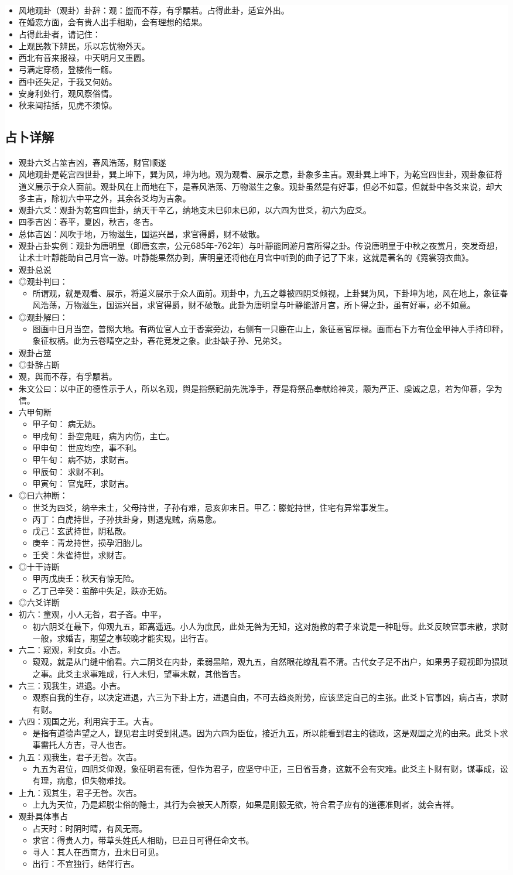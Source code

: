 - 风地观卦（观卦）卦辞：观：盥而不荐，有孚顒若。占得此卦，适宜外出。
- 在婚恋方面，会有贵人出手相助，会有理想的结果。
- 占得此卦者，请记住：
- 上观民教下辨民，乐以忘忧物外天。
- 西北有音来报禄，中天明月又重圆。
- 弓满定穿杨，登楼侑一觞。
- 酉中还失足，于我又何妨。
- 安身利处行，观风察俗情。
- 秋来闻拮括，见虎不须惊。

## 占卜详解
- 观卦六爻占筮吉凶，春风浩荡，财官顺遂
- 风地观卦是乾宫四世卦，巽上坤下，巽为风，坤为地。观为观看、展示之意，卦象多主吉。观卦巽上坤下，为乾宫四世卦，观卦象征将道义展示于众人面前。观卦风在上而地在下，是春风浩荡、万物滋生之象。观卦虽然是有好事，但必不如意，但就卦中各爻来说，却大多主吉，除初六中平之外，其余各爻均为吉象。
- 观卦六爻：观卦为乾宫四世卦，纳天干辛乙，纳地支未巳卯未已卯，以六四为世爻，初六为应爻。
- 四季吉凶：春平，夏凶，秋吉，冬吉。
- 总体吉凶：风吹于地，万物滋生，国运兴昌，求官得爵，财不破散。
- 观卦占卦实例：观卦为唐明皇（即唐玄宗，公元685年-762年）与叶靜能同游月宫所得之卦。传说唐明皇于中秋之夜赏月，突发奇想，让术士叶靜能助自己月宫一游。叶静能果然办到，唐明皇还将他在月宫中听到的曲子记了下来，这就是著名的《霓裳羽衣曲》。
- 观卦总说
- ◎观卦判曰：
  - 所谓观，就是观看、展示，将道义展示于众人面前。观卦中，九五之尊被四阴爻倾视，上卦巽为风，下卦坤为地，风在地上，象征春风浩荡，万物滋生，国运兴昌，求官得爵，财不破散。此卦为唐明皇与叶静能游月宫，所卜得之卦，虽有好事，必不如意。
- ◎观卦解曰：
  - 图画中日月当空，普照大地。有两位官人立于香案旁边，右侧有一只鹿在山上，象征高官厚禄。画而右下方有位金甲神人手持印秤，象征权柄。此为云卷晴空之卦，春花竞发之象。此卦缺子孙、兄弟爻。
- 观卦占筮
- ◎卦辞占断
- 观，舆而不荐，有孚颙若。
- 朱文公曰：以中正的德性示于人，所以名观，舆是指祭祀前先洗净手，荐是将祭品奉献给神灵，颙为严正、虔诚之息，若为仰慕，孚为信。
- 六甲旬断
  - 甲子旬： 病无妨。
  - 甲戌旬： 卦空鬼旺，病为内伤，主亡。
  - 甲申旬： 世应均空，事不利。
  - 甲午旬： 病不妨，求财吉。
  - 甲辰旬： 求财不利。
  - 甲寅句： 官鬼旺，求财吉。
- ◎曰六神断：
  - 世爻为四爻，纳辛未土，父母持世，子孙有难，忌亥卯末日。甲乙：滕蛇持世，住宅有异常事发生。
  - 丙丁：白虎持世，子孙扶卦身，则退鬼贼，病易愈。
  - 戊己：玄武持世，阴私散。
  - 庚辛：靑龙持世，损孕汨胎儿。
  - 壬癸：朱雀持世，求财吉。
- ◎十干诗断
  - 甲丙戊庚壬：秋天有惊无险。
  - 乙丁己辛癸：茧醉中失足，跌亦无妨。
- ◎六爻详断
- 初六：童观，小人无咎，君子吝。中平，
  - 初六阴爻在最下，仰观九五，距离遥远。小人为庶民，此处无咎为无知，这对施教的君子来说是一种耻辱。此爻反映官事未散，求财一般，求婚吉，期望之事较晚才能实现，出行吉。
- 六二：窥观，利女贞。小吉。
  - 窥观，就是从门缝中偷看。六二阴爻在内卦，柔弱黑暗，观九五，自然眼花缭乱看不清。古代女子足不出户，如果男子窥视即为猥琐之事。此爻主求事难成，行人未归，望事未就，其他皆吉。
- 六三：观我生，进退。小吉。
  - 观察自我的生存，以决定进退，六三为下卦上方，进退自由，不可去趋炎附势，应该坚定自己的主张。此爻卜官事凶，病占吉，求财有财。
- 六四：观国之光，利用宾于王。大吉。
  - 是指有道德声望之人，觐见君主时受到礼遇。因为六四为臣位，接近九五，所以能看到君主的德政，这是观国之光的由来。此爻卜求事需托人方吉，寻人也吉。
- 九五：观我生，君子无咎。次吉。
  - 九五为君位，四阴爻仰观，象征明君有德，但作为君子，应坚守中正，三日省吾身，这就不会有灾难。此爻主卜财有财，谋事成，讼有理，病愈，但失物难找。
- 上九：观其生，君子无咎。次吉。
  - 上九为天位，乃是超脱尘俗的隐士，其行为会被天人所察，如果是刚毅无欲，符合君子应有的道德准则者，就会吉祥。
- 观卦具体事占
  - 占天时：时阴时晴，有风无雨。
  - 求官：得贵人力，带草头姓氏人相助，巳丑日可得任命文书。
  - 寻人：其人在西南方，丑未日可见。
  - 出行：不宜独行，结伴行吉。